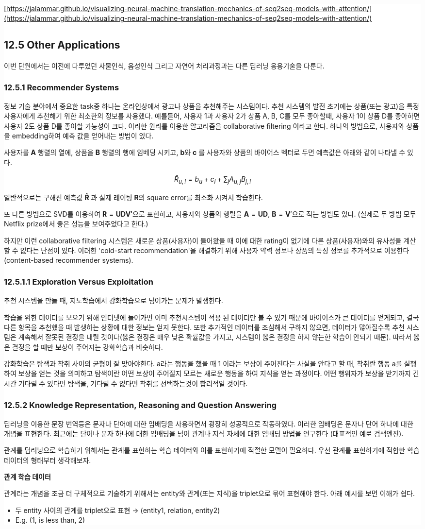 [https://jalammar.github.io/visualizing-neural-machine-translation-mechanics-of-seq2seq-models-with-attention/](https://jalammar.github.io/visualizing-neural-machine-translation-mechanics-of-seq2seq-models-with-attention/)



## 12.5 Other Applications

이번 단원에서는 이전에 다루었던 사물인식, 음성인식 그리고 자연어 처리과정과는 다른 딥러닝 응용기술을 다룬다.


### 12.5.1 Recommender Systems

정보 기술 분야에서 중요한 task중 하나는 온라인상에서 광고나 상품을 추천해주는 시스템이다. 추천 시스템의 발전 초기에는 상품(또는 광고)을 특정 사용자에게 추천해기 위한 최소한의 정보를 사용했다. 예를들어, 사용자 1과 사용자 2가 상품 A, B, C를 모두 좋아할때, 사용자 1이 상품 D를 좋아하면 사용자 2도 상품 D를 좋아할 가능성이 크다. 이러한 원리를 이용한 알고리즘을 collaborative filtering 이라고 한다. 하나의 방법으로, 사용자와 상품을 embedding하여 예측 값을 얻어내는 방법이 있다.

사용자를 $\boldsymbol A$ 행렬의 열에, 상품을 $\boldsymbol B$ 행렬의 행에 임베딩 시키고, $\boldsymbol b$와  $\boldsymbol c$ 를 사용자와 상품의 바이어스 벡터로 두면 예측값은 아래와 같이 나타낼 수 있다.

$$\hat R_{u,i} = b_{u}+ c_{i}+\sum_{j}A_{u,j}B_{j,i}$$

일반적으로는 구해진 예측값 $\boldsymbol{\hat R}$ 과 실제 레이팅 $\boldsymbol R$의 square error를 최소화 시켜서 학습한다.

또 다른 방법으로 SVD를 이용하여 $\boldsymbol R = \boldsymbol{UDV'}$으로 표현하고, 사용자와 상품의 행렬을 $\boldsymbol A = \boldsymbol{UD}$, $\boldsymbol B=\boldsymbol V'$으로 적는 방법도 있다. (실제로 두 방법 모두 Netflix prize에서 좋은 성능을 보여주었다고 한다.)

하지만 이런 collaborative filtering 시스템은 새로운 상품(사용자)이 들어왔을 때 이에 대한 rating이 없기에 다른 상품(사용자)와의 유사성을 계산할 수 없다는 단점이 있다. 이러한 'cold-start recommendation'을 해결하기 위해 사용자 약력 정보나 상품의 특징 정보를 추가적으로 이용한다(content-based recommender systems).


### 12.5.1.1 Exploration Versus Exploitation

추천 시스템을 만들 때, 지도학습에서 강화학습으로 넘어가는 문제가 발생한다.

학습을 위한 데이터를 모으기 위해 인터넷에 들어가면 이미 추천시스템이 적용 된 데이터만 볼 수 있기 때문에 바이어스가 큰 데이터를 얻게되고, 결국 다른 항목을 추천했을 때 발생하는 상황에 대한 정보는 얻지 못한다. 또한 추가적인 데이터를 조심해서 구하지 않으면, 데이터가 많아질수록 추천 시스템은 계속해서 잘못된 결정을 내릴 것이다(옳은 결정은 매우 낮은 확률값을 가지고, 시스템이 옳은 결정을 하지 않는한 학습이 안되기 때문). 따라서 옳은 결정을 할 때만 보상이 주어지는 강화학습과 비슷하다.

강화학습은 탐색과 착취 사이의 균형이 잘 맞아야한다. a라는 행동을 했을 때 1 이라는 보상이 주어진다는 사실을 안다고 할 때, 착취란 행동 a를 실행하여 보상을 얻는 것을 의미하고 탐색이란 어떤 보상이 주어질지 모르는 새로운 행동을 하여 지식을 얻는 과정이다. 어떤 행위자가 보상을 받기까지 긴 시간 기다릴 수 있다면 탐색을, 기다릴 수 없다면 착취를 선택하는것이 합리적일 것이다.


### 12.5.2 Knowledge Representation, Reasoning and Question Answering

딥러닝을 이용한 문장 번역등은 문자나 단어에 대한 임배딩을 사용하면서 굉장히 성공적으로 작동하였다. 이러한 임배딩은 문자나 단어 하나에 대한 개념을 표현한다. 최근에는 단어나 문자 하나에 대한 임배딩을 넘어 관계나 지식 자체에 대한 임배딩 방법을 연구한다 (대표적인 예로 검색엔진).

관계를 딥러닝으로 학습하기 위해서는 관계를 표현하는 학습 데이터와 이를 표현하기에 적절한 모델이 필요하다. 우선 관계를 표현하기에 적합한 학습 데이터의 형태부터 생각해보자.

**관계 학습 데이터**

관계라는 개념을 조금 더 구체적으로 기술하기 위해서는 entity와 관계(또는 지식)을 triplet으로 묶어 표현해야 한다. 아래 예시를 보면 이해가 쉽다.

- 두 entity 사이의 관계를 triplet으로 표현 → (entity1, relation, entity2)
- E.g. (1, is less than, 2)
